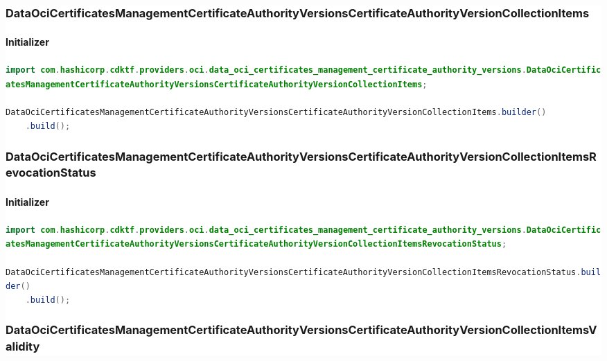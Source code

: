 
### DataOciCertificatesManagementCertificateAuthorityVersionsCertificateAuthorityVersionCollectionItems <a name="DataOciCertificatesManagementCertificateAuthorityVersionsCertificateAuthorityVersionCollectionItems" id="rhizo-co-terraform-provider-oci.dataOciCertificatesManagementCertificateAuthorityVersions.DataOciCertificatesManagementCertificateAuthorityVersionsCertificateAuthorityVersionCollectionItems"></a>

#### Initializer <a name="Initializer" id="rhizo-co-terraform-provider-oci.dataOciCertificatesManagementCertificateAuthorityVersions.DataOciCertificatesManagementCertificateAuthorityVersionsCertificateAuthorityVersionCollectionItems.Initializer"></a>

```java
import com.hashicorp.cdktf.providers.oci.data_oci_certificates_management_certificate_authority_versions.DataOciCertificatesManagementCertificateAuthorityVersionsCertificateAuthorityVersionCollectionItems;

DataOciCertificatesManagementCertificateAuthorityVersionsCertificateAuthorityVersionCollectionItems.builder()
    .build();
```


### DataOciCertificatesManagementCertificateAuthorityVersionsCertificateAuthorityVersionCollectionItemsRevocationStatus <a name="DataOciCertificatesManagementCertificateAuthorityVersionsCertificateAuthorityVersionCollectionItemsRevocationStatus" id="rhizo-co-terraform-provider-oci.dataOciCertificatesManagementCertificateAuthorityVersions.DataOciCertificatesManagementCertificateAuthorityVersionsCertificateAuthorityVersionCollectionItemsRevocationStatus"></a>

#### Initializer <a name="Initializer" id="rhizo-co-terraform-provider-oci.dataOciCertificatesManagementCertificateAuthorityVersions.DataOciCertificatesManagementCertificateAuthorityVersionsCertificateAuthorityVersionCollectionItemsRevocationStatus.Initializer"></a>

```java
import com.hashicorp.cdktf.providers.oci.data_oci_certificates_management_certificate_authority_versions.DataOciCertificatesManagementCertificateAuthorityVersionsCertificateAuthorityVersionCollectionItemsRevocationStatus;

DataOciCertificatesManagementCertificateAuthorityVersionsCertificateAuthorityVersionCollectionItemsRevocationStatus.builder()
    .build();
```


### DataOciCertificatesManagementCertificateAuthorityVersionsCertificateAuthorityVersionCollectionItemsValidity <a name="DataOciCertificatesManagementCertificateAuthorityVersionsCertificateAuthorityVersionCollectionItemsValidity" id="rhizo-co-terraform-provider-oci.dataOciCertificatesManagementCertificateAuthorityVersions.DataOciCertificatesManagementCertificateAuthorityVersionsCertificateAuthorityVersionCollectionItemsValidity"></a>
